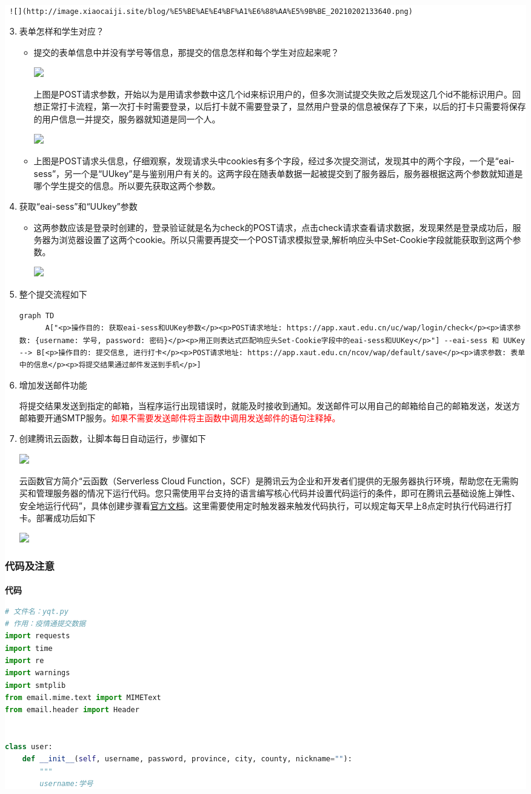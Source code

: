      ![](http://image.xiaocaiji.site/blog/%E5%BE%AE%E4%BF%A1%E6%88%AA%E5%9B%BE_20210202133640.png)

3. 表单怎样和学生对应？

   - 提交的表单信息中并没有学号等信息，那提交的信息怎样和每个学生对应起来呢？

     ![](http://image.xiaocaiji.site/blog/%E5%BE%AE%E4%BF%A1%E6%88%AA%E5%9B%BE_20210202134411.png)

     上图是POST请求参数，开始以为是用请求参数中这几个id来标识用户的，但多次测试提交失败之后发现这几个id不能标识用户。回想正常打卡流程，第一次打卡时需要登录，以后打卡就不需要登录了，显然用户登录的信息被保存了下来，以后的打卡只需要将保存的用户信息一并提交，服务器就知道是同一个人。

     ![](http://image.xiaocaiji.site/blog/%E5%BE%AE%E4%BF%A1%E6%88%AA%E5%9B%BE_20210202134732.png)

   - 上图是POST请求头信息，仔细观察，发现请求头中cookies有多个字段，经过多次提交测试，发现其中的两个字段，一个是“eai-sess”，另一个是“UUkey”是与鉴别用户有关的。这两字段在随表单数据一起被提交到了服务器后，服务器根据这两个参数就知道是哪个学生提交的信息。所以要先获取这两个参数。

4. 获取“eai-sess”和“UUkey”参数

   - 这两参数应该是登录时创建的，登录验证就是名为check的POST请求，点击check请求查看请求数据，发现果然是登录成功后，服务器为浏览器设置了这两个cookie。所以只需要再提交一个POST请求模拟登录,解析响应头中Set-Cookie字段就能获取到这两个参数。

     ![](http://image.xiaocaiji.site/blog/%E5%BE%AE%E4%BF%A1%E6%88%AA%E5%9B%BE_20210202140612.png)

5. 整个提交流程如下

   ```mermaid
   graph TD
         A["<p>操作目的: 获取eai-sess和UUKey参数</p><p>POST请求地址: https://app.xaut.edu.cn/uc/wap/login/check</p><p>请求参数: {username: 学号, password: 密码}</p><p>用正则表达式匹配响应头Set-Cookie字段中的eai-sess和UUKey</p>"] --eai-sess 和 UUKey--> B[<p>操作目的: 提交信息, 进行打卡</p><p>POST请求地址: https://app.xaut.edu.cn/ncov/wap/default/save</p><p>请求参数: 表单中的信息</p><p>将提交结果通过邮件发送到手机</p>]
   ```

   

6. 增加发送邮件功能

   将提交结果发送到指定的邮箱，当程序运行出现错误时，就能及时接收到通知。发送邮件可以用自己的邮箱给自己的邮箱发送，发送方邮箱要开通SMTP服务。<a style="color:red;text-decoration:none;">如果不需要发送邮件将主函数中调用发送邮件的语句注释掉。</a>

7. 创建腾讯云函数，让脚本每日自动运行，步骤如下

   ![](http://image.xiaocaiji.site/blog/%E5%BE%AE%E4%BF%A1%E6%88%AA%E5%9B%BE_20210202175920.png)

   云函数官方简介“云函数（Serverless Cloud Function，SCF）是腾讯云为企业和开发者们提供的无服务器执行环境，帮助您在无需购买和管理服务器的情况下运行代码。您只需使用平台支持的语言编写核心代码并设置代码运行的条件，即可在腾讯云基础设施上弹性、安全地运行代码”，具体创建步骤看[官方文档](https://cloud.tencent.com/document/product/583/9179)。这里需要使用定时触发器来触发代码执行，可以规定每天早上8点定时执行代码进行打卡。部署成功后如下

   ![](http://image.xiaocaiji.site/blog/%E5%BE%AE%E4%BF%A1%E6%88%AA%E5%9B%BE_20210202193148.png)

### 代码及注意

**代码**

```python
# 文件名：yqt.py
# 作用：疫情通提交数据
import requests
import time
import re
import warnings
import smtplib
from email.mime.text import MIMEText
from email.header import Header


class user:
    def __init__(self, username, password, province, city, county, nickname=""):
        """
        username:学号
```